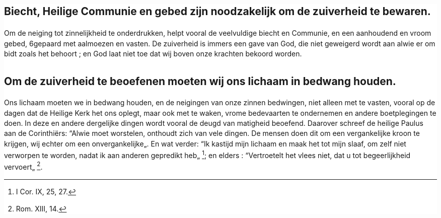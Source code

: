 ## Biecht, Heilige Communie en gebed zijn noodzakelijk om de zuiverheid te bewaren.

Om de neiging tot zinnelijkheid te onderdrukken, helpt vooral de veelvuldige biecht en Communie, en een aanhoudend en vroom gebed, 6gepaard met aalmoezen en vasten. De zuiverheid is immers een gave van God, die niet geweigerd wordt aan alwie er om bidt zoals het behoort ; en God laat niet toe dat wij boven onze krachten bekoord worden.

## Om de zuiverheid te beoefenen moeten wij ons lichaam in bedwang houden.

Ons lichaam moeten we in bedwang houden, en de neigingen van onze zinnen bedwingen, niet alleen met te vasten, vooral op de dagen dat de Heilige Kerk het ons oplegt, maar ook met te waken, vrome bedevaarten te ondernemen en andere boetplegingen te doen.  In deze en andere dergelijke dingen wordt vooral de deugd van matigheid beoefend. Daarover schreef de heilige Paulus aan de Corinthiërs: “Alwie moet worstelen, onthoudt zich van vele dingen. De mensen doen dit om een vergankelijke kroon te krijgen, wij echter om een onvergankelijke„. En wat verder: “Ik kastijd mijn lichaam en maak het tot mijn slaaf, om zelf niet verworpen te worden, nadat ik aan anderen gepredikt heb„ [^530.1]; en elders : “Vertroetelt het vlees niet, dat u tot begeerlijkheid vervoert„ [^530.2].

[^530.1]: I Cor. IX, 25, 27.

[^530.2]: Rom. XIII, 14.



[^523.1]: Gen. XXXVIII, 24.
[^523.2]: Deut. XXIII, 16.
[^523.3]: Tob.  IV, 13.
[^523.4]: Eccli, XLI, 25.
[^523.5]: Matth. XV, 19.
[^524.1]: I Thess. IV, 3.
[^524.2]: I Cor. VI, 18.
[^524.3]: I Cor. V, 9.
[^524.4]: Eph. V, 3.
[^524.5]: I Cor. VI, 9, 10.
[^524.6]: Matth. V, 27, 28.
[^525.1]: II Cor. VII, 1.
[^526.1]: I Cor. VI, 18.
[^526.2]: I Thess. IV, 3-5.
[^526.3]: I Cor. VI 15, 16.
[^526.4]: I Cor, VI, 19.
[^527.1]: Prov. VI, 32.
[^527.2]: Gen. XXXIV, 25.
[^527.3]: Gen. XIX, 24.
[^527.4]: Num. XXV, 4.
[^527.5]: Jud. XX.
[^528.1]: II Reg. XI, XII.
[^528.2]: III Reg. XI.
[^528.3]: Os. IV, 11.
[^528.4]: Ezech. XVI, 49.
[^528.5]: Jer. V, 6.
[^528.6]: Luc. XXI, 34.
[^528.7]: Ephes. V, 18.
[^528.8]: Matth. V, 30.
[^529.1]: Job. XXXI, 1.
[^529.2]: II Reg. XI.
[^529.3]: Gen. XXXIV, 2.
[^529.4]: Dan. XIII, 8.
[^529.5]: Eccli. IX, 9.
[^529.6]: I Petr. III, 3.
[^529.7]: I Tim. II, 9.
[^529.8]: I Cor. XV, 33.